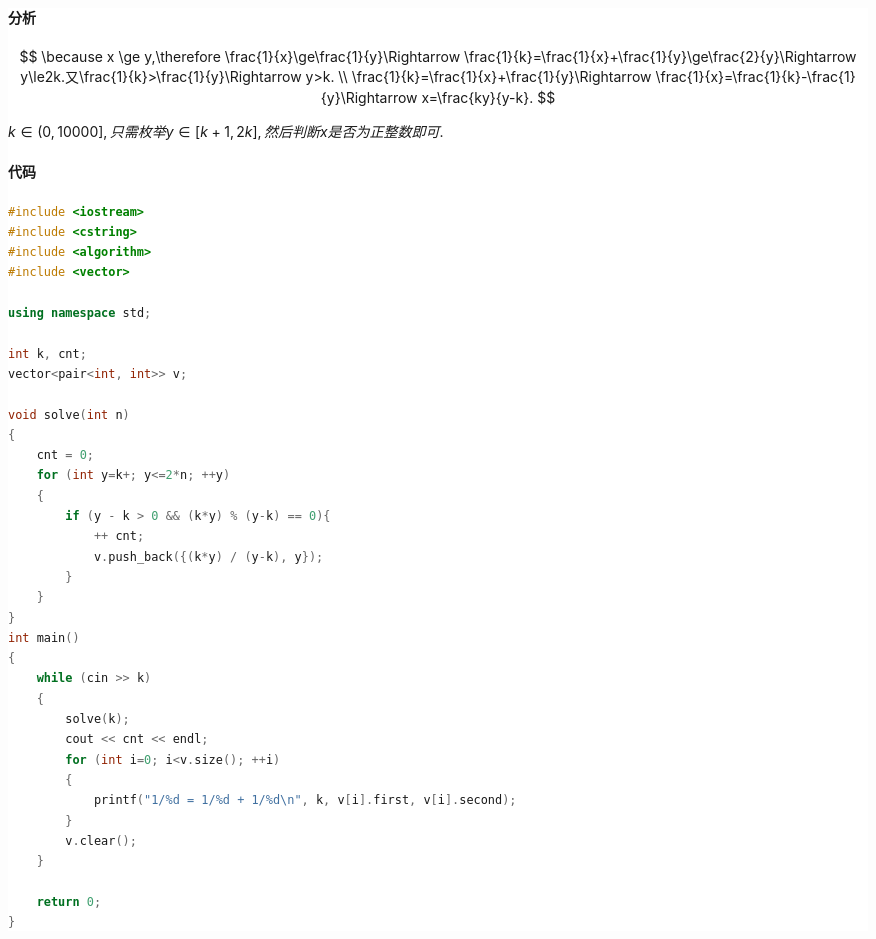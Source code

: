 #### 分析

$$
\because x \ge y,\therefore \frac{1}{x}\ge\frac{1}{y}\Rightarrow \frac{1}{k}=\frac{1}{x}+\frac{1}{y}\ge\frac{2}{y}\Rightarrow y\le2k.又\frac{1}{k}>\frac{1}{y}\Rightarrow y>k.
\\
\frac{1}{k}=\frac{1}{x}+\frac{1}{y}\Rightarrow \frac{1}{x}=\frac{1}{k}-\frac{1}{y}\Rightarrow x=\frac{ky}{y-k}.
$$

$k\in(0,10000],只需枚举y\in[k+1,2k],然后判断x是否为正整数即可.$

#### 代码

```c++
#include <iostream>
#include <cstring>
#include <algorithm>
#include <vector>

using namespace std;

int k, cnt;
vector<pair<int, int>> v;

void solve(int n)
{
    cnt = 0;
    for (int y=k+; y<=2*n; ++y)
    {
        if (y - k > 0 && (k*y) % (y-k) == 0){
            ++ cnt;
            v.push_back({(k*y) / (y-k), y});
        }
    }
}
int main()
{
    while (cin >> k)
    {
        solve(k);
        cout << cnt << endl;
        for (int i=0; i<v.size(); ++i)
        {
            printf("1/%d = 1/%d + 1/%d\n", k, v[i].first, v[i].second);
        }
        v.clear();
    }
    
    return 0;
}
```
